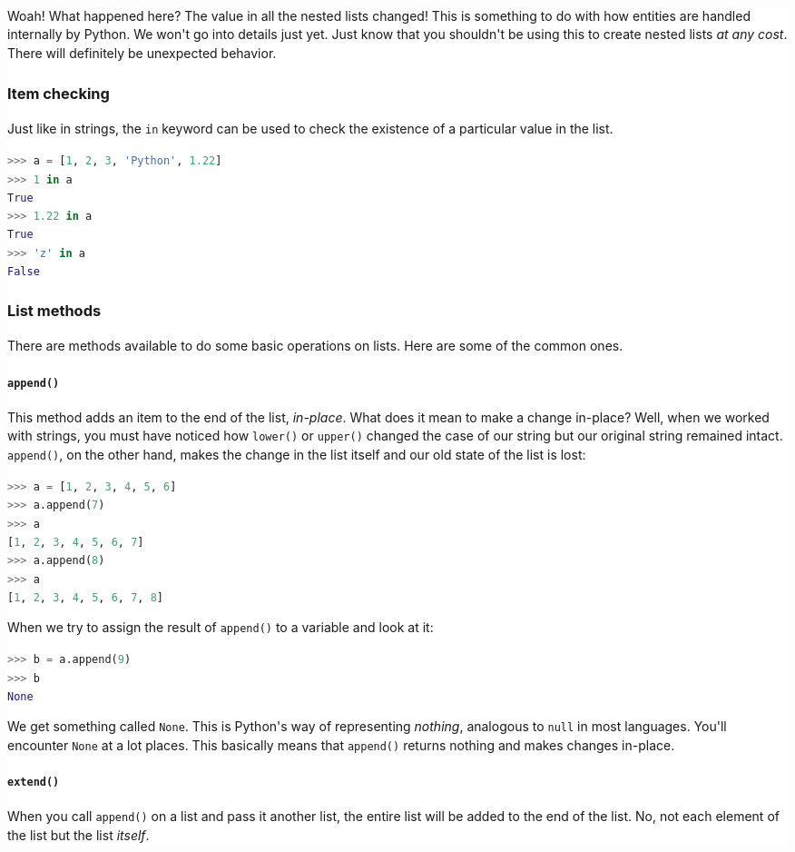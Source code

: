 Woah! What happened here? The value in all the nested lists changed! This is something to do with how entities are handled internally by Python. We won't go into details just yet. Just know that you shouldn't be using this to create nested lists _at any cost_. There will definitely be unexpected behavior.

### Item checking

Just like in strings, the `in` keyword can be used to check the existence of a particular value in the list.

```python
>>> a = [1, 2, 3, 'Python', 1.22]
>>> 1 in a
True
>>> 1.22 in a
True
>>> 'z' in a
False
```

### List methods

There are methods available to do some basic operations on lists. Here are some of the common ones. 

#### `append()`

This method adds an item to the end of the list, _in-place_. What does it mean to make a change in-place? Well, when we worked with strings, you must have noticed how `lower()` or `upper()` changed the case of our string but our original string remained intact. `append()`, on the other hand, makes the change in the list itself and our old state of the list is lost:

```python
>>> a = [1, 2, 3, 4, 5, 6]
>>> a.append(7)
>>> a
[1, 2, 3, 4, 5, 6, 7]
>>> a.append(8)
>>> a
[1, 2, 3, 4, 5, 6, 7, 8]
```

When we try to assign the result of `append()` to a variable and look at it:

```python
>>> b = a.append(9)
>>> b
None
```

We get something called `None`. This is Python's way of representing _nothing_, analogous to `null` in most languages. You'll encounter `None` at a lot places. This basically means that `append()` returns nothing and makes changes in-place. 

#### `extend()`

When you call `append()` on a list and pass it another list, the entire list will be added to the end of the list. No, not each element of the list but the list _itself_.
